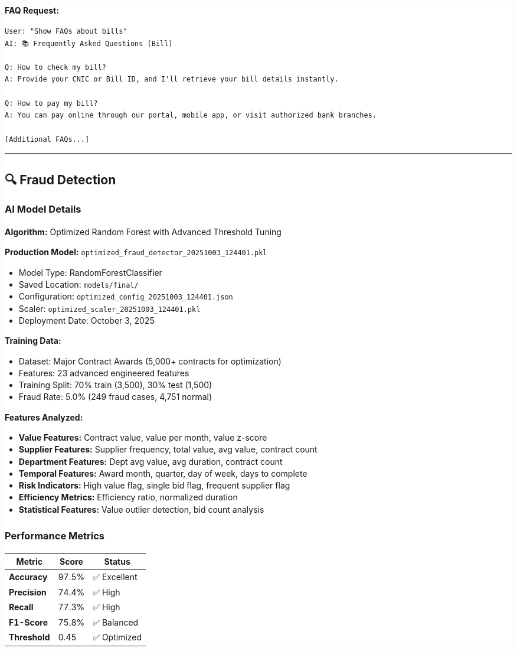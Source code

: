 **FAQ Request:**
```
User: "Show FAQs about bills"
AI: 📚 Frequently Asked Questions (Bill)

Q: How to check my bill?
A: Provide your CNIC or Bill ID, and I'll retrieve your bill details instantly.

Q: How to pay my bill?
A: You can pay online through our portal, mobile app, or visit authorized bank branches.

[Additional FAQs...]
```

---

## 🔍 Fraud Detection

### AI Model Details

**Algorithm:** Optimized Random Forest with Advanced Threshold Tuning

**Production Model:** `optimized_fraud_detector_20251003_124401.pkl`
- Model Type: RandomForestClassifier
- Saved Location: `models/final/`
- Configuration: `optimized_config_20251003_124401.json`
- Scaler: `optimized_scaler_20251003_124401.pkl`
- Deployment Date: October 3, 2025

**Training Data:**
- Dataset: Major Contract Awards (5,000+ contracts for optimization)
- Features: 23 advanced engineered features
- Training Split: 70% train (3,500), 30% test (1,500)
- Fraud Rate: 5.0% (249 fraud cases, 4,751 normal)

**Features Analyzed:**
- **Value Features:** Contract value, value per month, value z-score
- **Supplier Features:** Supplier frequency, total value, avg value, contract count
- **Department Features:** Dept avg value, avg duration, contract count
- **Temporal Features:** Award month, quarter, day of week, days to complete
- **Risk Indicators:** High value flag, single bid flag, frequent supplier flag
- **Efficiency Metrics:** Efficiency ratio, normalized duration
- **Statistical Features:** Value outlier detection, bid count analysis

### Performance Metrics

| Metric | Score | Status |
|--------|-------|--------|
| **Accuracy** | 97.5% | ✅ Excellent |
| **Precision** | 74.4% | ✅ High |
| **Recall** | 77.3% | ✅ High |
| **F1-Score** | 75.8% | ✅ Balanced |
| **Threshold** | 0.45 | ✅ Optimized |
